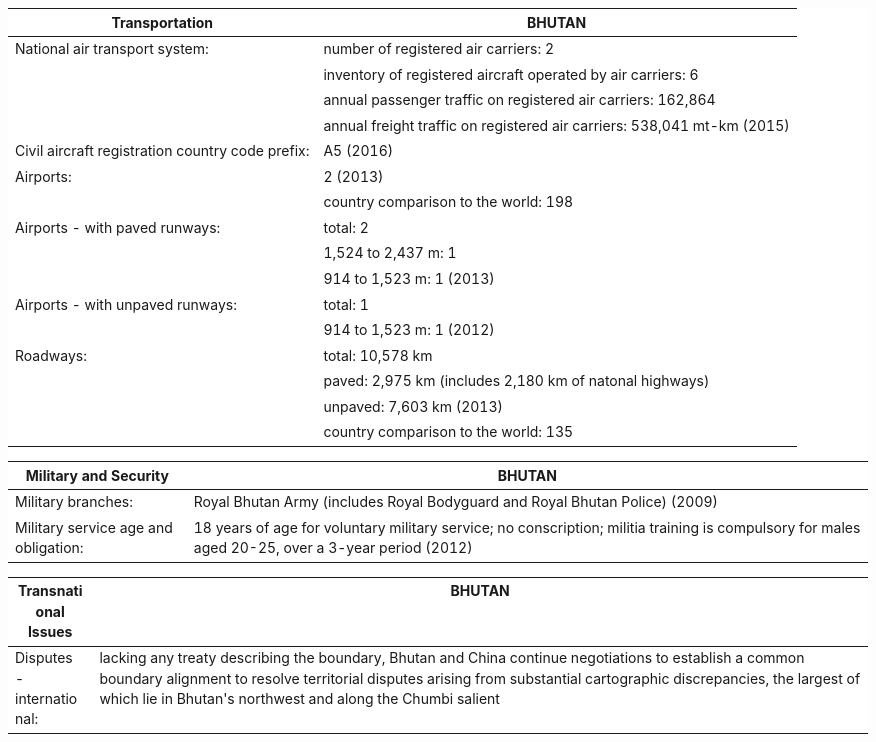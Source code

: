 | Transportation | BHUTAN |
| --- | --- |
| National air transport system: | number of registered air carriers: 2 |
| | inventory of registered aircraft operated by air carriers: 6 |
| | annual passenger traffic on registered air carriers: 162,864 |
| | annual freight traffic on registered air carriers: 538,041 mt-km (2015) |
| Civil aircraft registration country code prefix: | A5 (2016) |
| Airports: | 2 (2013) |
| | country comparison to the world: 198 |
| Airports - with paved runways: | total: 2 |
| | 1,524 to 2,437 m: 1 |
| | 914 to 1,523 m: 1 (2013) |
| Airports - with unpaved runways: | total: 1 |
| | 914 to 1,523 m: 1 (2012) |
| Roadways: | total: 10,578 km |
| | paved: 2,975 km (includes 2,180 km of natonal highways) |
| | unpaved: 7,603 km (2013) |
| | country comparison to the world: 135 |

| Military and Security | BHUTAN |
| --- | --- |
| Military branches: | Royal Bhutan Army (includes Royal Bodyguard and Royal Bhutan Police) (2009) |
| Military service age and obligation: | 18 years of age for voluntary military service; no conscription; militia training is compulsory for males aged 20-25, over a 3-year period (2012) |

| Transnational Issues | BHUTAN |
| --- | --- |
| Disputes - international: | lacking any treaty describing the boundary, Bhutan and China continue negotiations to establish a common boundary alignment to resolve territorial disputes arising from substantial cartographic discrepancies, the largest of which lie in Bhutan's northwest and along the Chumbi salient |
